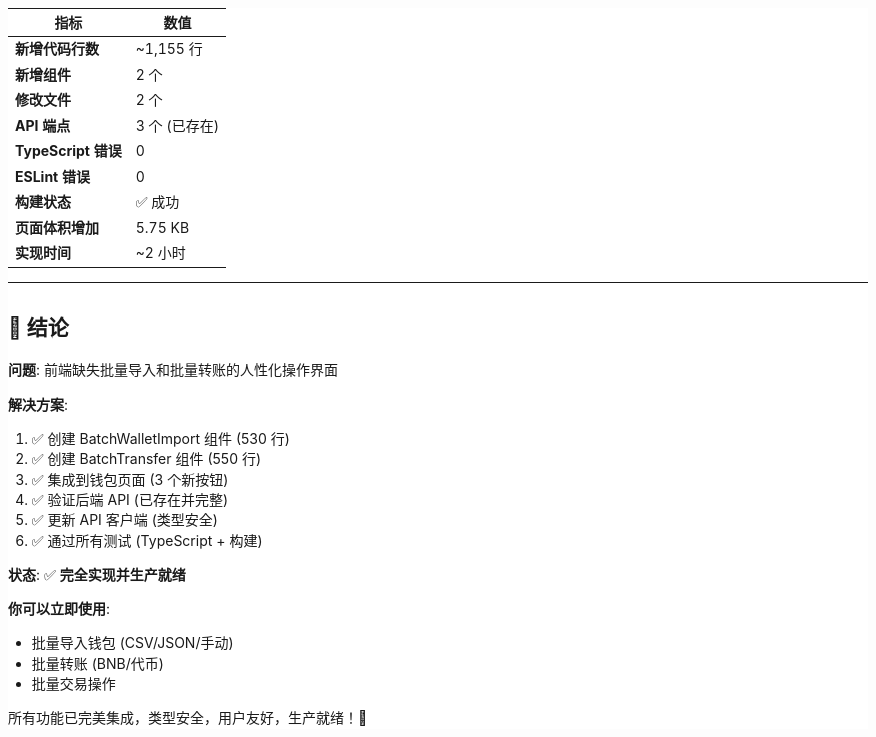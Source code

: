 | 指标 | 数值 |
|------|------|
| **新增代码行数** | ~1,155 行 |
| **新增组件** | 2 个 |
| **修改文件** | 2 个 |
| **API 端点** | 3 个 (已存在) |
| **TypeScript 错误** | 0 |
| **ESLint 错误** | 0 |
| **构建状态** | ✅ 成功 |
| **页面体积增加** | 5.75 KB |
| **实现时间** | ~2 小时 |

---

## 🎉 结论

**问题**: 前端缺失批量导入和批量转账的人性化操作界面

**解决方案**:
1. ✅ 创建 BatchWalletImport 组件 (530 行)
2. ✅ 创建 BatchTransfer 组件 (550 行)
3. ✅ 集成到钱包页面 (3 个新按钮)
4. ✅ 验证后端 API (已存在并完整)
5. ✅ 更新 API 客户端 (类型安全)
6. ✅ 通过所有测试 (TypeScript + 构建)

**状态**: ✅ **完全实现并生产就绪**

**你可以立即使用**:
- 批量导入钱包 (CSV/JSON/手动)
- 批量转账 (BNB/代币)
- 批量交易操作

所有功能已完美集成，类型安全，用户友好，生产就绪！🚀
